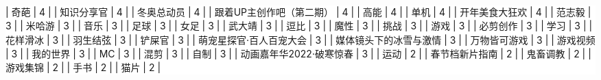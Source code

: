 | 奇葩 | 4 |
| 知识分享官 | 4 |
| 冬奥总动员 | 4 |
| 跟着UP主创作吧（第二期） | 4 |
| 高能 | 4 |
| 单机 | 4 |
| 开年美食大狂欢 | 4 |
| 范志毅 | 3 |
| 米哈游 | 3 |
| 音乐 | 3 |
| 足球 | 3 |
| 女足 | 3 |
| 武大靖 | 3 |
| 逗比 | 3 |
| 魔性 | 3 |
| 挑战 | 3 |
| 游戏 | 3 |
| 必剪创作 | 3 |
| 学习 | 3 |
| 花样滑冰 | 3 |
| 羽生结弦 | 3 |
| 铲屎官 | 3 |
| 萌宠星探官·百人百宠大会 | 3 |
| 媒体镜头下的冰雪与激情 | 3 |
| 万物皆可游戏 | 3 |
| 游戏视频 | 3 |
| 我的世界 | 3 |
| MC | 3 |
| 混剪 | 3 |
| 自制 | 3 |
| 动画嘉年华2022·破寒惊春 | 3 |
| 运动 | 2 |
| 春节档新片指南 | 2 |
| 鬼畜调教 | 2 |
| 游戏集锦 | 2 |
| 手书 | 2 |
| 猫片 | 2 |